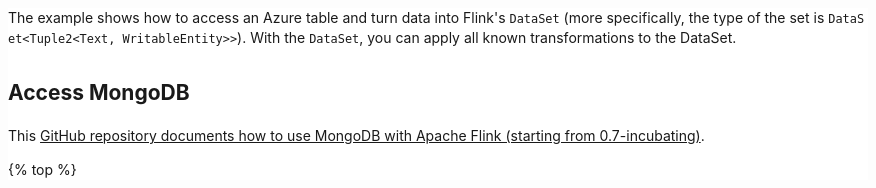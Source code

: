 The example shows how to access an Azure table and turn data into Flink's `DataSet` (more specifically, the type of the set is `DataSet<Tuple2<Text, WritableEntity>>`). With the `DataSet`, you can apply all known transformations to the DataSet.

## Access MongoDB

This [GitHub repository documents how to use MongoDB with Apache Flink (starting from 0.7-incubating)](https://github.com/okkam-it/flink-mongodb-test).

{% top %}
